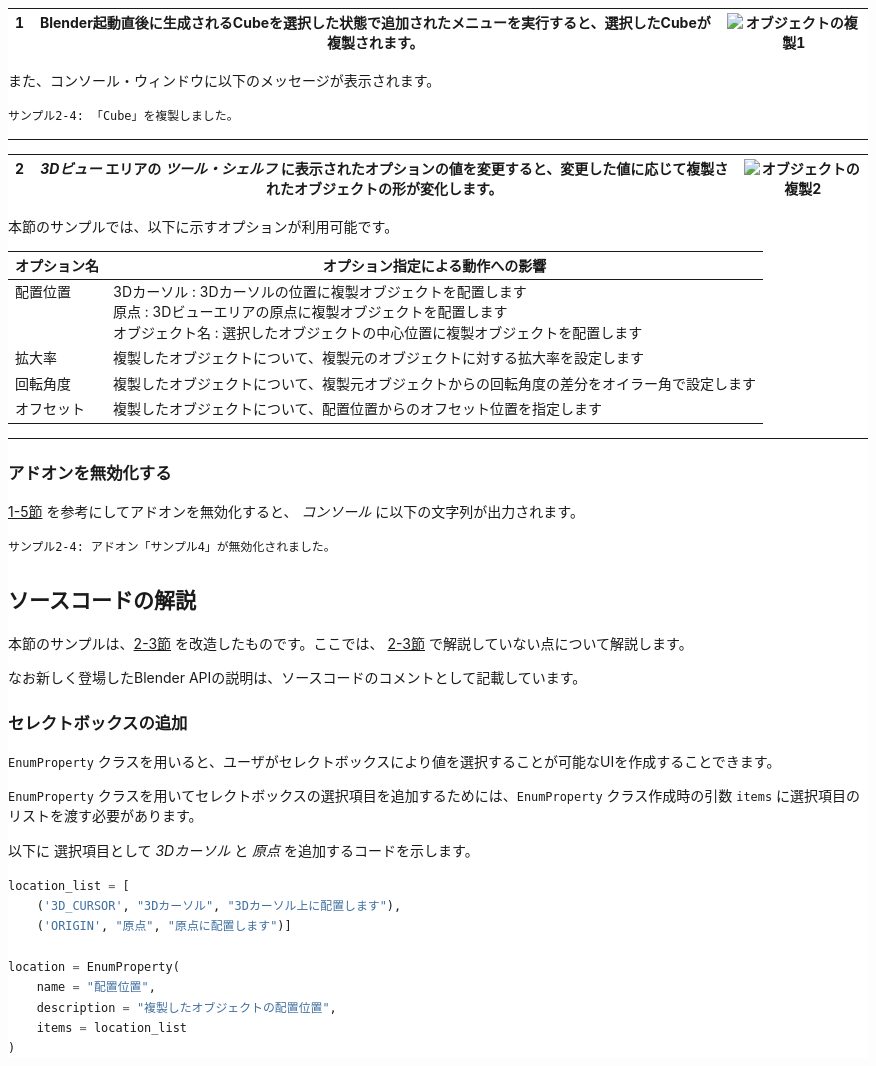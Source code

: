 |<div id="box">1</div>|Blender起動直後に生成されるCubeを選択した状態で追加されたメニューを実行すると、選択したCubeが複製されます。|![オブジェクトの複製1](https://dl.dropboxusercontent.com/s/p2vi68nprlto5gc/use_add-on_1.png "オブジェクトの複製1")|
|---|---|---|

また、コンソール・ウィンドウに以下のメッセージが表示されます。

```sh
サンプル2-4: 「Cube」を複製しました。
```

<div id="process_sep"></div>

---

<div id="process"></div>

|<div id="box">2</div>|*3Dビュー* エリアの *ツール・シェルフ* に表示されたオプションの値を変更すると、変更した値に応じて複製されたオブジェクトの形が変化します。|![オブジェクトの複製2](https://dl.dropboxusercontent.com/s/if9ztwmoc09nqt1/use_add-on_2.png "オブジェクトの複製2")|
|---|---|---|

本節のサンプルでは、以下に示すオプションが利用可能です。

|オプション名|オプション指定による動作への影響|
|---|---|
|配置位置|3Dカーソル : 3Dカーソルの位置に複製オブジェクトを配置します <br> 原点 : 3Dビューエリアの原点に複製オブジェクトを配置します <br> オブジェクト名 : 選択したオブジェクトの中心位置に複製オブジェクトを配置します|
|拡大率|複製したオブジェクトについて、複製元のオブジェクトに対する拡大率を設定します|
|回転角度|複製したオブジェクトについて、複製元オブジェクトからの回転角度の差分をオイラー角で設定します|
|オフセット|複製したオブジェクトについて、配置位置からのオフセット位置を指定します|

<div id="process_start_end"></div>

---


### アドオンを無効化する

[1-5節](../chapter_01/05_Install_own_Add-on.md) を参考にしてアドオンを無効化すると、 *コンソール* に以下の文字列が出力されます。

```sh
サンプル2-4: アドオン「サンプル4」が無効化されました。
```

## ソースコードの解説

本節のサンプルは、[2-3節](03_Use_Property_on_Tool_Shelf_1.md) を改造したものです。ここでは、 [2-3節](03_Use_Property_on_Tool_Shelf_1.md) で解説していない点について解説します。

なお新しく登場したBlender APIの説明は、ソースコードのコメントとして記載しています。

### セレクトボックスの追加

```EnumProperty``` クラスを用いると、ユーザがセレクトボックスにより値を選択することが可能なUIを作成することできます。

```EnumProperty``` クラスを用いてセレクトボックスの選択項目を追加するためには、```EnumProperty``` クラス作成時の引数 ```items``` に選択項目のリストを渡す必要があります。

以下に 選択項目として *3Dカーソル* と *原点* を追加するコードを示します。

```python
location_list = [
    ('3D_CURSOR', "3Dカーソル", "3Dカーソル上に配置します"),
    ('ORIGIN', "原点", "原点に配置します")]

location = EnumProperty(
    name = "配置位置",
    description = "複製したオブジェクトの配置位置",
    items = location_list
)
```
